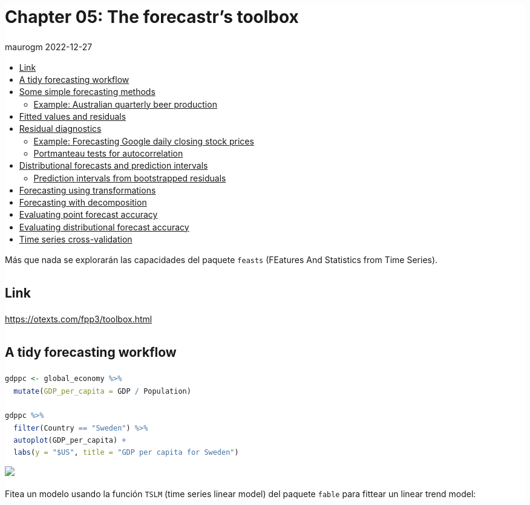 Chapter 05: The forecastr’s toolbox
================
maurogm
2022-12-27

-   [Link](#link)
-   [A tidy forecasting workflow](#a-tidy-forecasting-workflow)
-   [Some simple forecasting methods](#some-simple-forecasting-methods)
    -   [Example: Australian quarterly beer
        production](#example-australian-quarterly-beer-production)
-   [Fitted values and residuals](#fitted-values-and-residuals)
-   [Residual diagnostics](#residual-diagnostics)
    -   [Example: Forecasting Google daily closing stock
        prices](#example-forecasting-google-daily-closing-stock-prices)
    -   [Portmanteau tests for
        autocorrelation](#portmanteau-tests-for-autocorrelation)
-   [Distributional forecasts and prediction
    intervals](#distributional-forecasts-and-prediction-intervals)
    -   [Prediction intervals from bootstrapped
        residuals](#prediction-intervals-from-bootstrapped-residuals)
-   [Forecasting using
    transformations](#forecasting-using-transformations)
-   [Forecasting with decomposition](#forecasting-with-decomposition)
-   [Evaluating point forecast
    accuracy](#evaluating-point-forecast-accuracy)
-   [Evaluating distributional forecast
    accuracy](#evaluating-distributional-forecast-accuracy)
-   [Time series cross-validation](#time-series-cross-validation)

Más que nada se explorarán las capacidades del paquete `feasts`
(FEatures And Statistics from Time Series).

## Link

<https://otexts.com/fpp3/toolbox.html>

## A tidy forecasting workflow

``` r
gdppc <- global_economy %>%
  mutate(GDP_per_capita = GDP / Population)

gdppc %>%
  filter(Country == "Sweden") %>%
  autoplot(GDP_per_capita) +
  labs(y = "$US", title = "GDP per capita for Sweden")
```

![](/workspaces/fpp/rendered_files/ch_05_files/figure-gfm/unnamed-chunk-1-1.png)

Fitea un modelo usando la función `TSLM` (time series linear model) del
paquete `fable` para fittear un linear trend model:
